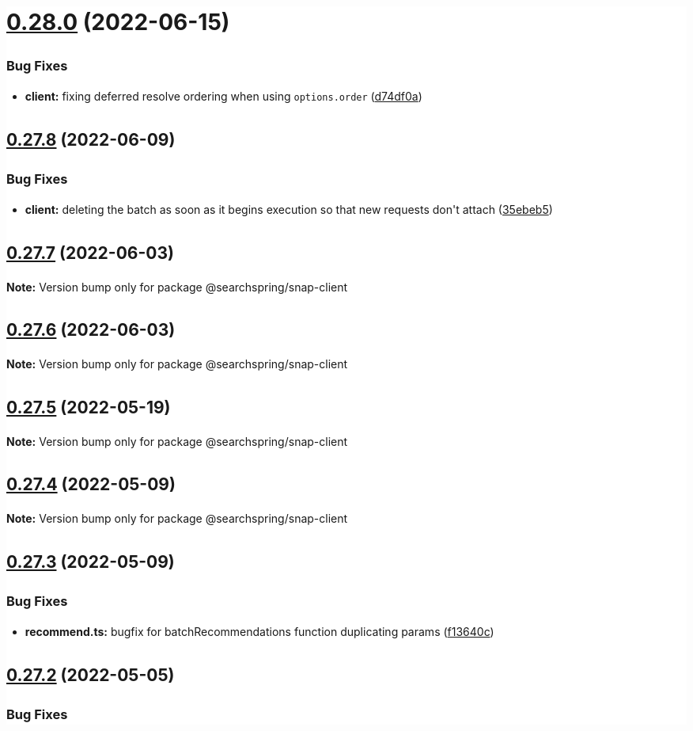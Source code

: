 # [0.28.0](https://github.com/searchspring/snap/compare/v0.27.8...v0.28.0) (2022-06-15)

### Bug Fixes

- **client:** fixing deferred resolve ordering when using `options.order` ([d74df0a](https://github.com/searchspring/snap/commit/d74df0a09b51095887460bdf934cce33afa1a3d7))

## [0.27.8](https://github.com/searchspring/snap/compare/v0.27.7...v0.27.8) (2022-06-09)

### Bug Fixes

- **client:** deleting the batch as soon as it begins execution so that new requests don't attach ([35ebeb5](https://github.com/searchspring/snap/commit/35ebeb535e2aba6d4f0bd8cb71e2b5473b2a9dd9))

## [0.27.7](https://github.com/searchspring/snap/compare/v0.27.6...v0.27.7) (2022-06-03)

**Note:** Version bump only for package @searchspring/snap-client

## [0.27.6](https://github.com/searchspring/snap/compare/v0.27.5...v0.27.6) (2022-06-03)

**Note:** Version bump only for package @searchspring/snap-client

## [0.27.5](https://github.com/searchspring/snap/compare/v0.27.4...v0.27.5) (2022-05-19)

**Note:** Version bump only for package @searchspring/snap-client

## [0.27.4](https://github.com/searchspring/snap/compare/v0.27.3...v0.27.4) (2022-05-09)

**Note:** Version bump only for package @searchspring/snap-client

## [0.27.3](https://github.com/searchspring/snap/compare/v0.27.2...v0.27.3) (2022-05-09)

### Bug Fixes

- **recommend.ts:** bugfix for batchRecommendations function duplicating params ([f13640c](https://github.com/searchspring/snap/commit/f13640c456d378d30b33843dab66d12611137f6c))

## [0.27.2](https://github.com/searchspring/snap/compare/v0.27.1...v0.27.2) (2022-05-05)

### Bug Fixes
